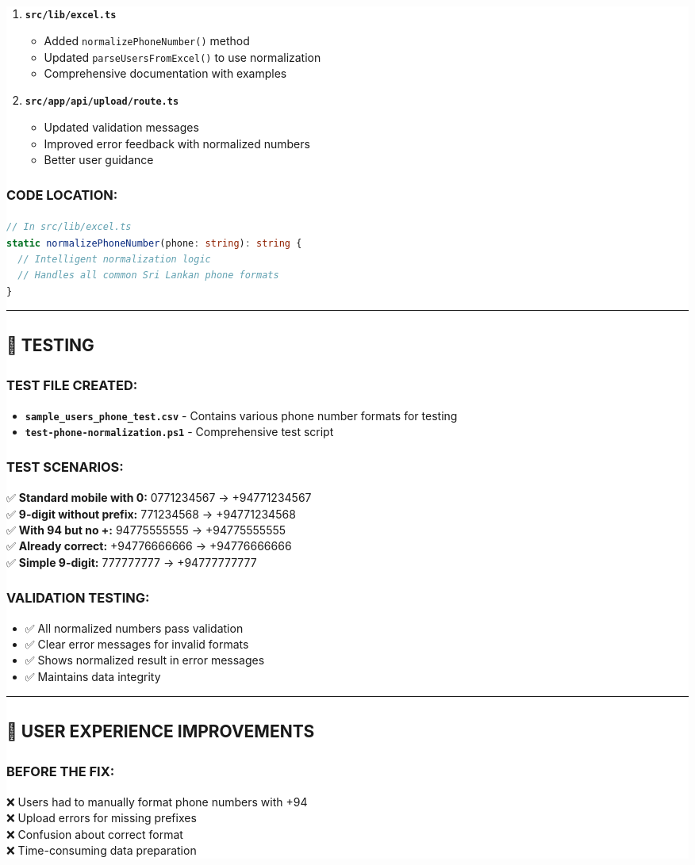 1. **`src/lib/excel.ts`**
   - Added `normalizePhoneNumber()` method
   - Updated `parseUsersFromExcel()` to use normalization
   - Comprehensive documentation with examples

2. **`src/app/api/upload/route.ts`**
   - Updated validation messages
   - Improved error feedback with normalized numbers
   - Better user guidance

### **CODE LOCATION:**
```typescript
// In src/lib/excel.ts
static normalizePhoneNumber(phone: string): string {
  // Intelligent normalization logic
  // Handles all common Sri Lankan phone formats
}
```

---

## 🧪 TESTING

### **TEST FILE CREATED:**
- **`sample_users_phone_test.csv`** - Contains various phone number formats for testing
- **`test-phone-normalization.ps1`** - Comprehensive test script

### **TEST SCENARIOS:**
✅ **Standard mobile with 0:** 0771234567 → +94771234567  
✅ **9-digit without prefix:** 771234568 → +94771234568  
✅ **With 94 but no +:** 94775555555 → +94775555555  
✅ **Already correct:** +94776666666 → +94776666666  
✅ **Simple 9-digit:** 777777777 → +94777777777  

### **VALIDATION TESTING:**
- ✅ All normalized numbers pass validation
- ✅ Clear error messages for invalid formats
- ✅ Shows normalized result in error messages
- ✅ Maintains data integrity

---

## 📱 USER EXPERIENCE IMPROVEMENTS

### **BEFORE THE FIX:**
❌ Users had to manually format phone numbers with +94  
❌ Upload errors for missing prefixes  
❌ Confusion about correct format  
❌ Time-consuming data preparation  
